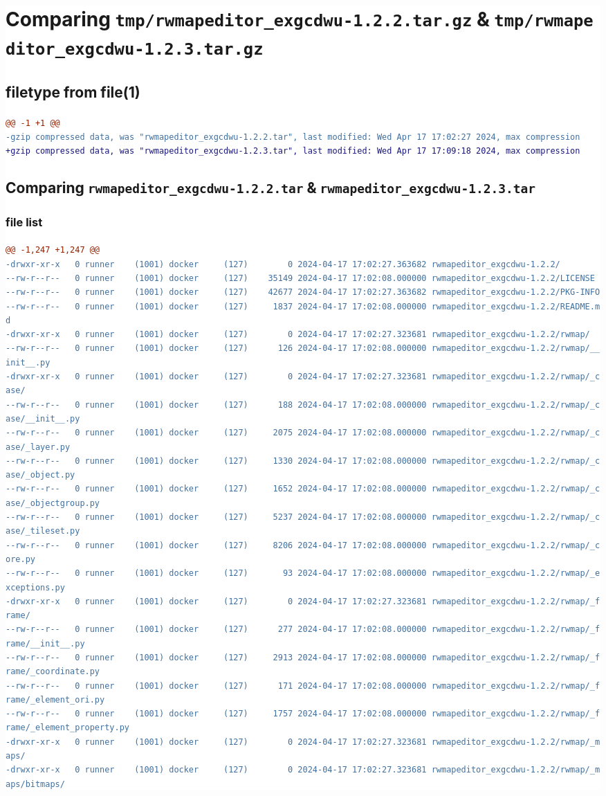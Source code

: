 # Comparing `tmp/rwmapeditor_exgcdwu-1.2.2.tar.gz` & `tmp/rwmapeditor_exgcdwu-1.2.3.tar.gz`

## filetype from file(1)

```diff
@@ -1 +1 @@
-gzip compressed data, was "rwmapeditor_exgcdwu-1.2.2.tar", last modified: Wed Apr 17 17:02:27 2024, max compression
+gzip compressed data, was "rwmapeditor_exgcdwu-1.2.3.tar", last modified: Wed Apr 17 17:09:18 2024, max compression
```

## Comparing `rwmapeditor_exgcdwu-1.2.2.tar` & `rwmapeditor_exgcdwu-1.2.3.tar`

### file list

```diff
@@ -1,247 +1,247 @@
-drwxr-xr-x   0 runner    (1001) docker     (127)        0 2024-04-17 17:02:27.363682 rwmapeditor_exgcdwu-1.2.2/
--rw-r--r--   0 runner    (1001) docker     (127)    35149 2024-04-17 17:02:08.000000 rwmapeditor_exgcdwu-1.2.2/LICENSE
--rw-r--r--   0 runner    (1001) docker     (127)    42677 2024-04-17 17:02:27.363682 rwmapeditor_exgcdwu-1.2.2/PKG-INFO
--rw-r--r--   0 runner    (1001) docker     (127)     1837 2024-04-17 17:02:08.000000 rwmapeditor_exgcdwu-1.2.2/README.md
-drwxr-xr-x   0 runner    (1001) docker     (127)        0 2024-04-17 17:02:27.323681 rwmapeditor_exgcdwu-1.2.2/rwmap/
--rw-r--r--   0 runner    (1001) docker     (127)      126 2024-04-17 17:02:08.000000 rwmapeditor_exgcdwu-1.2.2/rwmap/__init__.py
-drwxr-xr-x   0 runner    (1001) docker     (127)        0 2024-04-17 17:02:27.323681 rwmapeditor_exgcdwu-1.2.2/rwmap/_case/
--rw-r--r--   0 runner    (1001) docker     (127)      188 2024-04-17 17:02:08.000000 rwmapeditor_exgcdwu-1.2.2/rwmap/_case/__init__.py
--rw-r--r--   0 runner    (1001) docker     (127)     2075 2024-04-17 17:02:08.000000 rwmapeditor_exgcdwu-1.2.2/rwmap/_case/_layer.py
--rw-r--r--   0 runner    (1001) docker     (127)     1330 2024-04-17 17:02:08.000000 rwmapeditor_exgcdwu-1.2.2/rwmap/_case/_object.py
--rw-r--r--   0 runner    (1001) docker     (127)     1652 2024-04-17 17:02:08.000000 rwmapeditor_exgcdwu-1.2.2/rwmap/_case/_objectgroup.py
--rw-r--r--   0 runner    (1001) docker     (127)     5237 2024-04-17 17:02:08.000000 rwmapeditor_exgcdwu-1.2.2/rwmap/_case/_tileset.py
--rw-r--r--   0 runner    (1001) docker     (127)     8206 2024-04-17 17:02:08.000000 rwmapeditor_exgcdwu-1.2.2/rwmap/_core.py
--rw-r--r--   0 runner    (1001) docker     (127)       93 2024-04-17 17:02:08.000000 rwmapeditor_exgcdwu-1.2.2/rwmap/_exceptions.py
-drwxr-xr-x   0 runner    (1001) docker     (127)        0 2024-04-17 17:02:27.323681 rwmapeditor_exgcdwu-1.2.2/rwmap/_frame/
--rw-r--r--   0 runner    (1001) docker     (127)      277 2024-04-17 17:02:08.000000 rwmapeditor_exgcdwu-1.2.2/rwmap/_frame/__init__.py
--rw-r--r--   0 runner    (1001) docker     (127)     2913 2024-04-17 17:02:08.000000 rwmapeditor_exgcdwu-1.2.2/rwmap/_frame/_coordinate.py
--rw-r--r--   0 runner    (1001) docker     (127)      171 2024-04-17 17:02:08.000000 rwmapeditor_exgcdwu-1.2.2/rwmap/_frame/_element_ori.py
--rw-r--r--   0 runner    (1001) docker     (127)     1757 2024-04-17 17:02:08.000000 rwmapeditor_exgcdwu-1.2.2/rwmap/_frame/_element_property.py
-drwxr-xr-x   0 runner    (1001) docker     (127)        0 2024-04-17 17:02:27.323681 rwmapeditor_exgcdwu-1.2.2/rwmap/_maps/
-drwxr-xr-x   0 runner    (1001) docker     (127)        0 2024-04-17 17:02:27.323681 rwmapeditor_exgcdwu-1.2.2/rwmap/_maps/bitmaps/
```